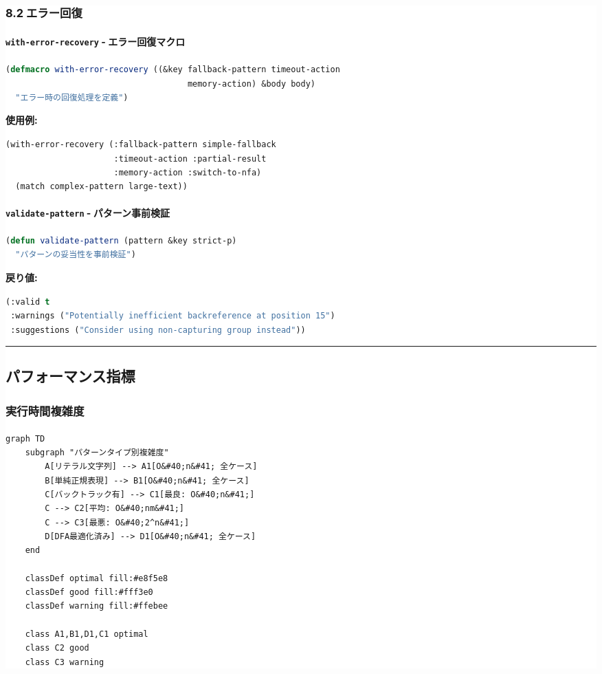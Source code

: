 ### 8.2 エラー回復

#### `with-error-recovery` - エラー回復マクロ

```lisp
(defmacro with-error-recovery ((&key fallback-pattern timeout-action
                                     memory-action) &body body)
  "エラー時の回復処理を定義")
```

**使用例:**
```lisp
(with-error-recovery (:fallback-pattern simple-fallback
                      :timeout-action :partial-result
                      :memory-action :switch-to-nfa)
  (match complex-pattern large-text))
```

#### `validate-pattern` - パターン事前検証

```lisp
(defun validate-pattern (pattern &key strict-p)
  "パターンの妥当性を事前検証")
```

**戻り値:**
```lisp
(:valid t
 :warnings ("Potentially inefficient backreference at position 15")
 :suggestions ("Consider using non-capturing group instead"))
```

---

## パフォーマンス指標

### 実行時間複雑度

```mermaid
graph TD
    subgraph "パターンタイプ別複雑度"
        A[リテラル文字列] --> A1[O&#40;n&#41; 全ケース]
        B[単純正規表現] --> B1[O&#40;n&#41; 全ケース]
        C[バックトラック有] --> C1[最良: O&#40;n&#41;]
        C --> C2[平均: O&#40;nm&#41;]
        C --> C3[最悪: O&#40;2^n&#41;]
        D[DFA最適化済み] --> D1[O&#40;n&#41; 全ケース]
    end

    classDef optimal fill:#e8f5e8
    classDef good fill:#fff3e0
    classDef warning fill:#ffebee

    class A1,B1,D1,C1 optimal
    class C2 good
    class C3 warning
```
